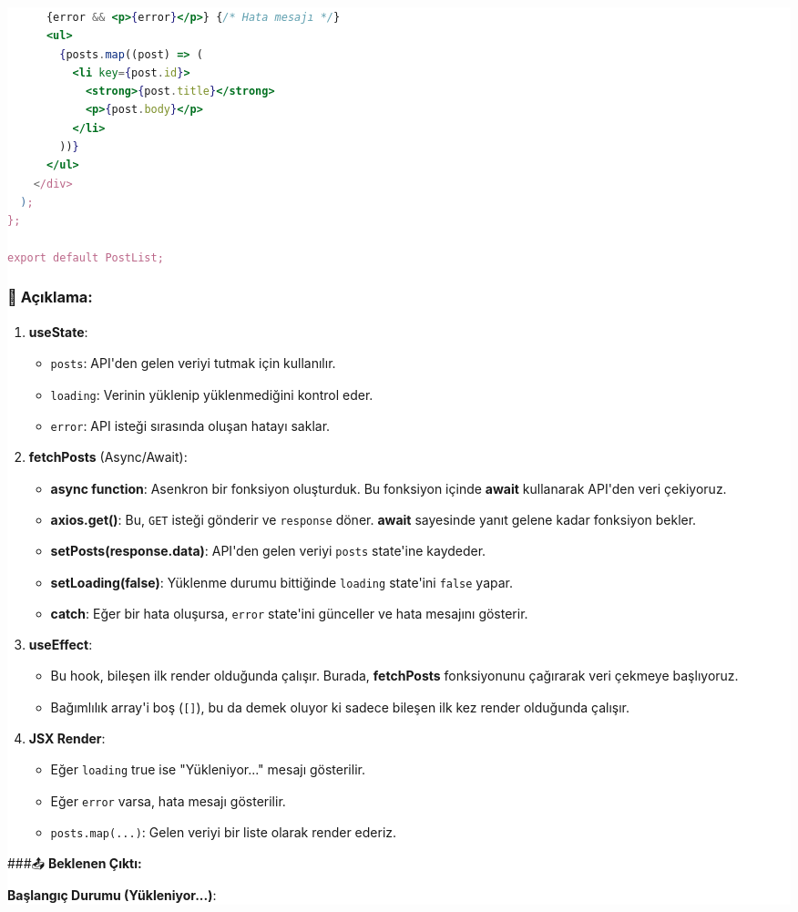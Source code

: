 ```jsx
      {error && <p>{error}</p>} {/* Hata mesajı */}
      <ul>
        {posts.map((post) => (
          <li key={post.id}>
            <strong>{post.title}</strong>
            <p>{post.body}</p>
          </li>
        ))}
      </ul>
    </div>
  );
};

export default PostList;
```

### 🧠 **Açıklama:**

1.  **useState**:

    - `posts`: API'den gelen veriyi tutmak için kullanılır.

    - `loading`: Verinin yüklenip yüklenmediğini kontrol eder.

    - `error`: API isteği sırasında oluşan hatayı saklar.

2.  **fetchPosts** (Async/Await):

    - **async function**: Asenkron bir fonksiyon oluşturduk. Bu fonksiyon içinde **await** kullanarak API'den veri çekiyoruz.

    - **axios.get()**: Bu, `GET` isteği gönderir ve `response` döner. **await** sayesinde yanıt gelene kadar fonksiyon bekler.

    - **setPosts(response.data)**: API'den gelen veriyi `posts` state'ine kaydeder.

    - **setLoading(false)**: Yüklenme durumu bittiğinde `loading` state'ini `false` yapar.

    - **catch**: Eğer bir hata oluşursa, `error` state'ini günceller ve hata mesajını gösterir.

3.  **useEffect**:

    - Bu hook, bileşen ilk render olduğunda çalışır. Burada, **fetchPosts** fonksiyonunu çağırarak veri çekmeye başlıyoruz.

    - Bağımlılık array'i boş (`[]`), bu da demek oluyor ki sadece bileşen ilk kez render olduğunda çalışır.

4.  **JSX Render**:

    - Eğer `loading` true ise "Yükleniyor..." mesajı gösterilir.

    - Eğer `error` varsa, hata mesajı gösterilir.

    - `posts.map(...)`: Gelen veriyi bir liste olarak render ederiz.

###📤 **Beklenen Çıktı:**

**Başlangıç Durumu (Yükleniyor...)**:
